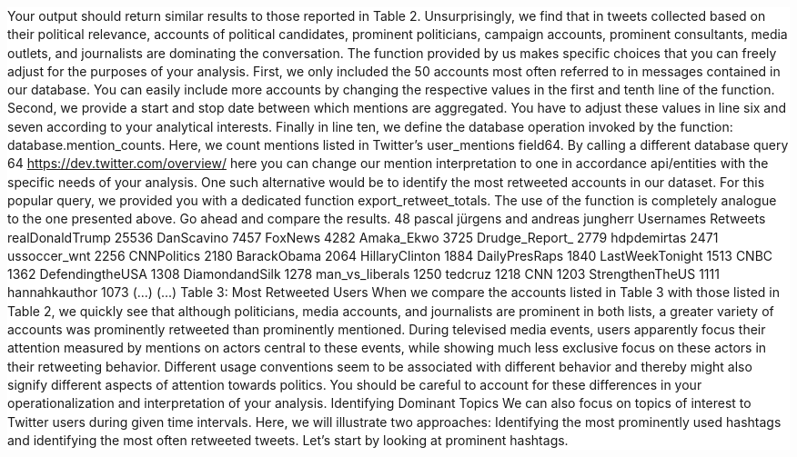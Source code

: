 Your output should return similar results to those reported in
Table 2. Unsurprisingly, we find that in tweets collected based on
their political relevance, accounts of political candidates, prominent
politicians, campaign accounts, prominent consultants, media outlets,
and journalists are dominating the conversation.
The function provided by us makes specific choices that you
can freely adjust for the purposes of your analysis. First, we only
included the 50 accounts most often referred to in messages contained in our database. You can easily include more accounts by
changing the respective values in the first and tenth line of the
function. Second, we provide a start and stop date between which
mentions are aggregated. You have to adjust these values in line
six and seven according to your analytical interests. Finally in line
ten, we define the database operation invoked by the function:
database.mention_counts. Here, we count mentions listed in Twitter’s user_mentions field64. By calling a different database query 64 https://dev.twitter.com/overview/
here you can change our mention interpretation to one in accordance api/entities
with the specific needs of your analysis.
One such alternative would be to identify the most retweeted
accounts in our dataset. For this popular query, we provided you
with a dedicated function export_retweet_totals. The use of the
function is completely analogue to the one presented above. Go
ahead and compare the results.
48 pascal jürgens and andreas jungherr
Usernames Retweets
realDonaldTrump 25536
DanScavino 7457
FoxNews 4282
Amaka_Ekwo 3725
Drudge_Report_ 2779
hdpdemirtas 2471
ussoccer_wnt 2256
CNNPolitics 2180
BarackObama 2064
HillaryClinton 1884
DailyPresRaps 1840
LastWeekTonight 1513
CNBC 1362
DefendingtheUSA 1308
DiamondandSilk 1278
man_vs_liberals 1250
tedcruz 1218
CNN 1203
StrengthenTheUS 1111
hannahkauthor 1073
(...) (...)
Table 3: Most Retweeted Users
When we compare the accounts listed in Table 3 with those listed
in Table 2, we quickly see that although politicians, media accounts,
and journalists are prominent in both lists, a greater variety of accounts was prominently retweeted than prominently mentioned.
During televised media events, users apparently focus their attention measured by mentions on actors central to these events, while
showing much less exclusive focus on these actors in their retweeting behavior. Different usage conventions seem to be associated with
different behavior and thereby might also signify different aspects
of attention towards politics. You should be careful to account for
these differences in your operationalization and interpretation of
your analysis.
Identifying Dominant Topics
We can also focus on topics of interest to Twitter users during given
time intervals. Here, we will illustrate two approaches: Identifying
the most prominently used hashtags and identifying the most often
retweeted tweets. Let’s start by looking at prominent hashtags.